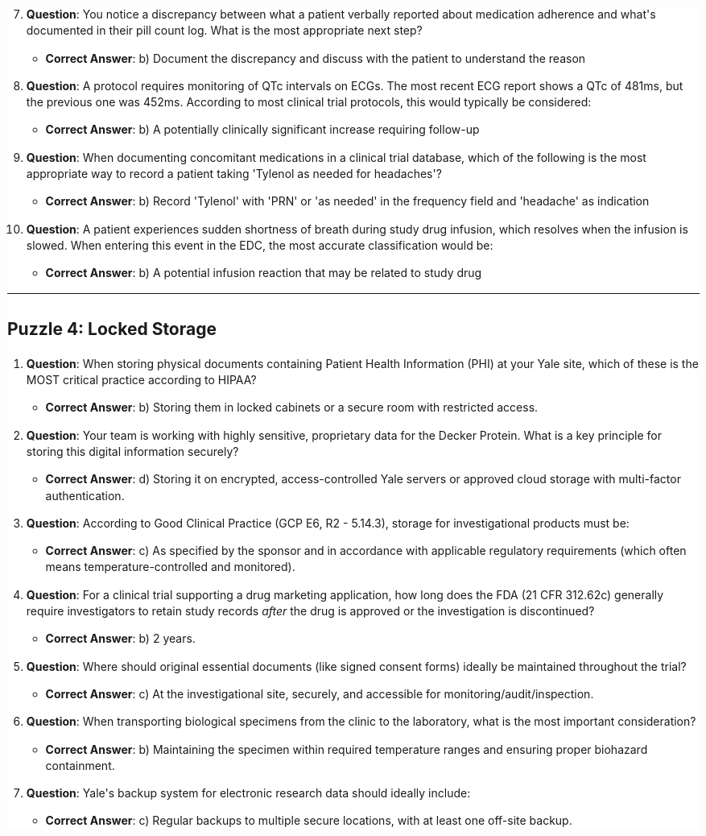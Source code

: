 7. **Question**: You notice a discrepancy between what a patient verbally reported about medication adherence and what's documented in their pill count log. What is the most appropriate next step?
   - **Correct Answer**: b) Document the discrepancy and discuss with the patient to understand the reason

8. **Question**: A protocol requires monitoring of QTc intervals on ECGs. The most recent ECG report shows a QTc of 481ms, but the previous one was 452ms. According to most clinical trial protocols, this would typically be considered:
   - **Correct Answer**: b) A potentially clinically significant increase requiring follow-up

9. **Question**: When documenting concomitant medications in a clinical trial database, which of the following is the most appropriate way to record a patient taking 'Tylenol as needed for headaches'?
   - **Correct Answer**: b) Record 'Tylenol' with 'PRN' or 'as needed' in the frequency field and 'headache' as indication

10. **Question**: A patient experiences sudden shortness of breath during study drug infusion, which resolves when the infusion is slowed. When entering this event in the EDC, the most accurate classification would be:
    - **Correct Answer**: b) A potential infusion reaction that may be related to study drug

---

## Puzzle 4: Locked Storage

1. **Question**: When storing physical documents containing Patient Health Information (PHI) at your Yale site, which of these is the MOST critical practice according to HIPAA?
   - **Correct Answer**: b) Storing them in locked cabinets or a secure room with restricted access.

2. **Question**: Your team is working with highly sensitive, proprietary data for the Decker Protein. What is a key principle for storing this digital information securely?
   - **Correct Answer**: d) Storing it on encrypted, access-controlled Yale servers or approved cloud storage with multi-factor authentication.

3. **Question**: According to Good Clinical Practice (GCP E6, R2 - 5.14.3), storage for investigational products must be:
   - **Correct Answer**: c) As specified by the sponsor and in accordance with applicable regulatory requirements (which often means temperature-controlled and monitored).

4. **Question**: For a clinical trial supporting a drug marketing application, how long does the FDA (21 CFR 312.62c) generally require investigators to retain study records *after* the drug is approved or the investigation is discontinued?
   - **Correct Answer**: b) 2 years.

5. **Question**: Where should original essential documents (like signed consent forms) ideally be maintained throughout the trial?
   - **Correct Answer**: c) At the investigational site, securely, and accessible for monitoring/audit/inspection.

6. **Question**: When transporting biological specimens from the clinic to the laboratory, what is the most important consideration?
   - **Correct Answer**: b) Maintaining the specimen within required temperature ranges and ensuring proper biohazard containment.

7. **Question**: Yale's backup system for electronic research data should ideally include:
   - **Correct Answer**: c) Regular backups to multiple secure locations, with at least one off-site backup.
